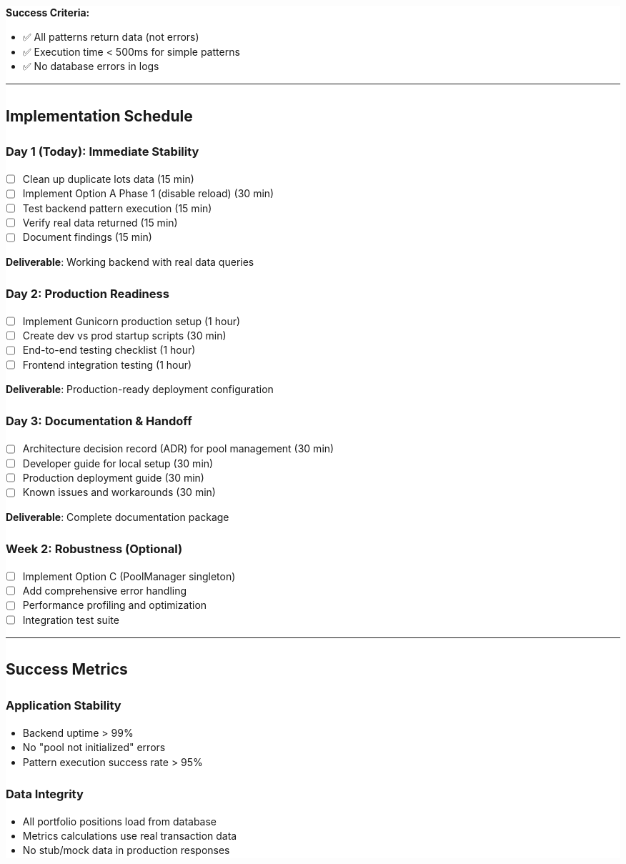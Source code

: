 **Success Criteria:**
- ✅ All patterns return data (not errors)
- ✅ Execution time < 500ms for simple patterns
- ✅ No database errors in logs

---

## Implementation Schedule

### Day 1 (Today): Immediate Stability
- [ ] Clean up duplicate lots data (15 min)
- [ ] Implement Option A Phase 1 (disable reload) (30 min)
- [ ] Test backend pattern execution (15 min)
- [ ] Verify real data returned (15 min)
- [ ] Document findings (15 min)

**Deliverable**: Working backend with real data queries

### Day 2: Production Readiness
- [ ] Implement Gunicorn production setup (1 hour)
- [ ] Create dev vs prod startup scripts (30 min)
- [ ] End-to-end testing checklist (1 hour)
- [ ] Frontend integration testing (1 hour)

**Deliverable**: Production-ready deployment configuration

### Day 3: Documentation & Handoff
- [ ] Architecture decision record (ADR) for pool management (30 min)
- [ ] Developer guide for local setup (30 min)
- [ ] Production deployment guide (30 min)
- [ ] Known issues and workarounds (30 min)

**Deliverable**: Complete documentation package

### Week 2: Robustness (Optional)
- [ ] Implement Option C (PoolManager singleton)
- [ ] Add comprehensive error handling
- [ ] Performance profiling and optimization
- [ ] Integration test suite

---

## Success Metrics

### Application Stability
- Backend uptime > 99%
- No "pool not initialized" errors
- Pattern execution success rate > 95%

### Data Integrity
- All portfolio positions load from database
- Metrics calculations use real transaction data
- No stub/mock data in production responses
